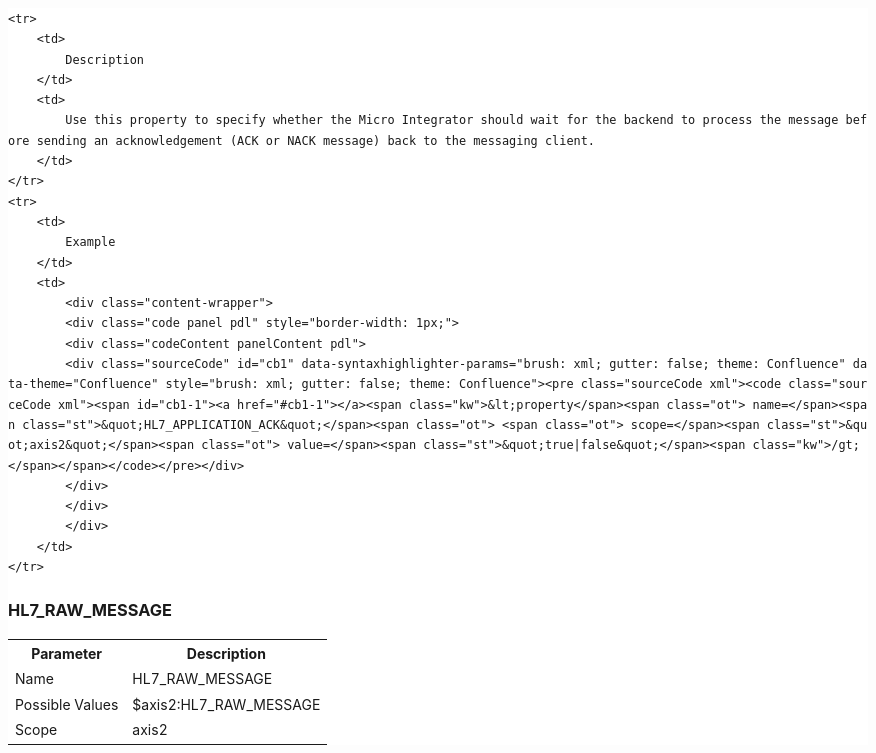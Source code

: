	<tr>
		<td>
			Description
		</td>
		<td>
			Use this property to specify whether the Micro Integrator should wait for the backend to process the message before sending an acknowledgement (ACK or NACK message) back to the messaging client.
		</td>
	</tr>
	<tr>
		<td>
			Example
		</td>
		<td>
			<div class="content-wrapper">
			<div class="code panel pdl" style="border-width: 1px;">
			<div class="codeContent panelContent pdl">
			<div class="sourceCode" id="cb1" data-syntaxhighlighter-params="brush: xml; gutter: false; theme: Confluence" data-theme="Confluence" style="brush: xml; gutter: false; theme: Confluence"><pre class="sourceCode xml"><code class="sourceCode xml"><span id="cb1-1"><a href="#cb1-1"></a><span class="kw">&lt;property</span><span class="ot"> name=</span><span class="st">&quot;HL7_APPLICATION_ACK&quot;</span><span class="ot"> <span class="ot"> scope=</span><span class="st">&quot;axis2&quot;</span><span class="ot"> value=</span><span class="st">&quot;true|false&quot;</span><span class="kw">/gt;</span></span></code></pre></div>
			</div>
			</div>
			</div>
		</td>
	</tr>
</table>

### HL7_RAW_MESSAGE

<table>
	<tr>
		<th>
			Parameter
		</th>
		<th>
			Description
		</th>
	</tr>
	<tr>
		<td>
			Name
		</td>
		<td>
			HL7_RAW_MESSAGE
		</td>
	</tr>
	<tr>
		<td>
			Possible Values
		</td>
		<td>
			$axis2:HL7_RAW_MESSAGE
		</td>
	</tr>
	<tr>
		<td>
			Scope
		</td>
		<td>
			axis2